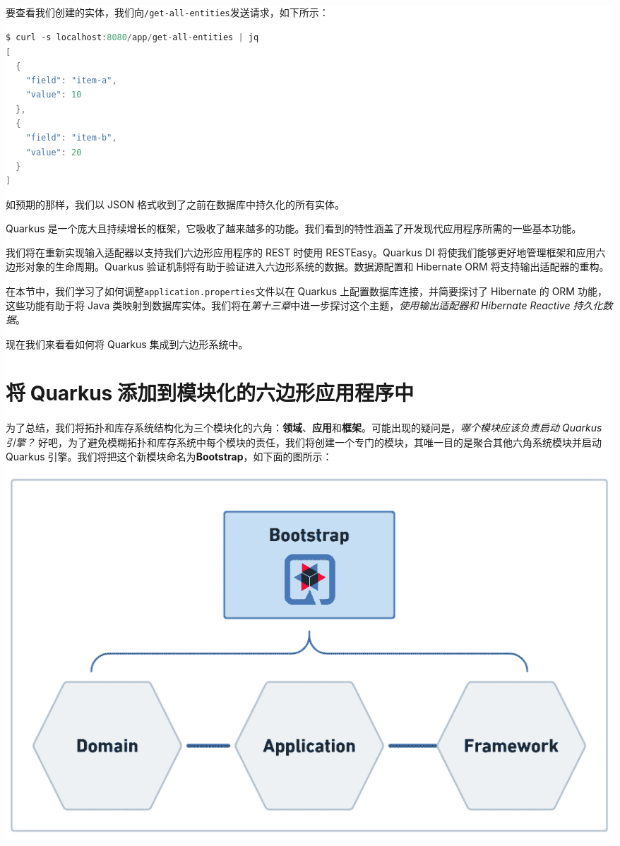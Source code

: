 要查看我们创建的实体，我们向`/get-all-entities`发送请求，如下所示：

```java
$ curl -s localhost:8080/app/get-all-entities | jq
[
  {
    "field": "item-a",
    "value": 10
  },
  {
    "field": "item-b",
    "value": 20
  }
]
```

如预期的那样，我们以 JSON 格式收到了之前在数据库中持久化的所有实体。

Quarkus 是一个庞大且持续增长的框架，它吸收了越来越多的功能。我们看到的特性涵盖了开发现代应用程序所需的一些基本功能。

我们将在重新实现输入适配器以支持我们六边形应用程序的 REST 时使用 RESTEasy。Quarkus DI 将使我们能够更好地管理框架和应用六边形对象的生命周期。Quarkus 验证机制将有助于验证进入六边形系统的数据。数据源配置和 Hibernate ORM 将支持输出适配器的重构。

在本节中，我们学习了如何调整`application.properties`文件以在 Quarkus 上配置数据库连接，并简要探讨了 Hibernate 的 ORM 功能，这些功能有助于将 Java 类映射到数据库实体。我们将在*第十三章*中进一步探讨这个主题，*使用输出适配器和 Hibernate Reactive 持久化数据*。

现在我们来看看如何将 Quarkus 集成到六边形系统中。

# 将 Quarkus 添加到模块化的六边形应用程序中

为了总结，我们将拓扑和库存系统结构化为三个模块化的六角：**领域**、**应用**和**框架**。可能出现的疑问是，*哪个模块应该负责启动 Quarkus 引擎？* 好吧，为了避免模糊拓扑和库存系统中每个模块的责任，我们将创建一个专门的模块，其唯一目的是聚合其他六角系统模块并启动 Quarkus 引擎。我们将把这个新模块命名为**Bootstrap**，如下面的图所示：

![图 10.4 – Bootstrap 聚合器模块](img/B19777_10_04.jpg)
